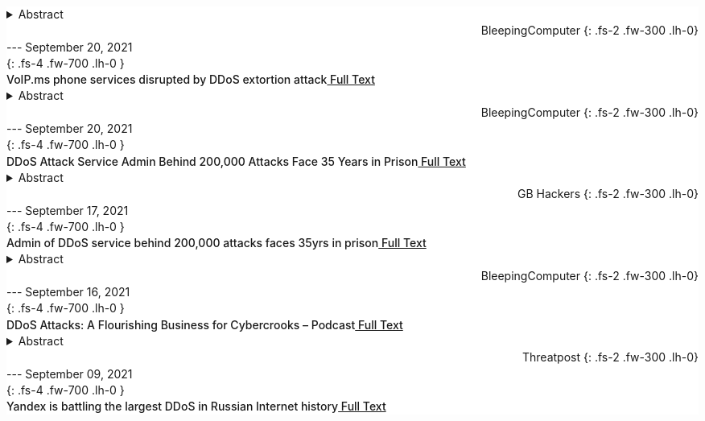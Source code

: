 </p>
<details><summary>Abstract</summary></details>
<div style="text-align: right" markdown="1">
BleepingComputer
{: .fs-2 .fw-300 .lh-0}
</div>
---
September 20, 2021 <br>
{: .fs-4 .fw-700 .lh-0  }
<p style="font-weight:500; margin:0px" markdown="1">
VoIP.ms&nbsp;phone services disrupted by DDoS extortion attack<a href="https://www.bleepingcomputer.com/news/security/voipms-phone-services-disrupted-by-ddos-extortion-attack/"> Full Text</a>
</p>
<details><summary>Abstract</summary></details>
<div style="text-align: right" markdown="1">
BleepingComputer
{: .fs-2 .fw-300 .lh-0}
</div>
---
September 20, 2021 <br>
{: .fs-4 .fw-700 .lh-0  }
<p style="font-weight:500; margin:0px" markdown="1">
DDoS Attack Service Admin Behind 200,000 Attacks Face 35 Years in Prison<a href="https://gbhackers.com/ddos-attack-service-admin-behind-200000-attacks-face-35-years-in-prison/?&amp;web_view=true"> Full Text</a>
</p>
<details><summary>Abstract</summary></details>
<div style="text-align: right" markdown="1">
GB Hackers
{: .fs-2 .fw-300 .lh-0}
</div>
---
September 17, 2021 <br>
{: .fs-4 .fw-700 .lh-0  }
<p style="font-weight:500; margin:0px" markdown="1">
Admin of DDoS service behind 200,000 attacks faces 35yrs in prison<a href="https://www.bleepingcomputer.com/news/security/admin-of-ddos-service-behind-200-000-attacks-faces-35yrs-in-prison/"> Full Text</a>
</p>
<details><summary>Abstract</summary></details>
<div style="text-align: right" markdown="1">
BleepingComputer
{: .fs-2 .fw-300 .lh-0}
</div>
---
September 16, 2021 <br>
{: .fs-4 .fw-700 .lh-0  }
<p style="font-weight:500; margin:0px" markdown="1">
DDoS Attacks: A Flourishing Business for Cybercrooks – Podcast<a href="https://threatpost.com/ddos-attacks-a-flourishing-business-for-cybercrooks-podcast/169473/"> Full Text</a>
</p>
<details><summary>Abstract</summary></details>
<div style="text-align: right" markdown="1">
Threatpost
{: .fs-2 .fw-300 .lh-0}
</div>
---
September 09, 2021 <br>
{: .fs-4 .fw-700 .lh-0  }
<p style="font-weight:500; margin:0px" markdown="1">
Yandex is battling the largest DDoS in Russian Internet history<a href="https://www.bleepingcomputer.com/news/security/yandex-is-battling-the-largest-ddos-in-russian-internet-history/"> Full Text</a>
</p>